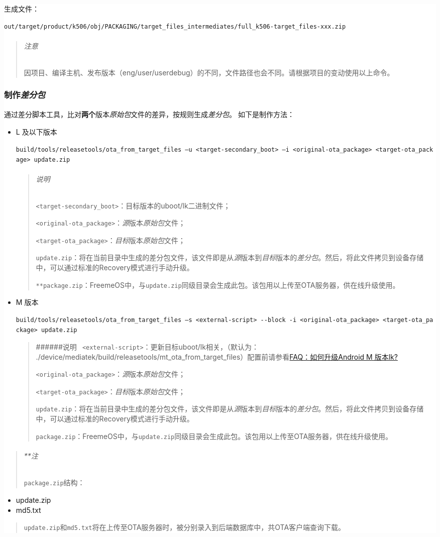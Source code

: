 生成文件：

    out/target/product/k506/obj/PACKAGING/target_files_intermediates/full_k506-target_files-xxx.zip

> ###### 注意
> 因项目、编译主机、发布版本（eng/user/userdebug）的不同，文件路径也会不同。请根据项目的变动使用以上命令。

### 制作*差分包*
通过差分脚本工具，比对**两个**版本*原始包*文件的差异，按规则生成*差分包*。
如下是制作方法：

- L 及以下版本
  ```
  build/tools/releasetools/ota_from_target_files –u <target-secondary_boot> –i <original-ota_package> <target-ota_package> update.zip
  ```
  > ###### 说明
  > ```<target-secondary_boot>```：目标版本的uboot/lk二进制文件；
  >
  > ```<original-ota_package>```：*源*版本*原始包*文件；
  >
  > ```<target-ota_package>```：*目标*版本*原始包*文件；
  >
  > ```update.zip```：将在当前目录中生成的差分包文件，该文件即是从*源*版本到*目标*版本的*差分包*。然后，将此文件拷贝到设备存储中，可以通过标准的Recovery模式进行手动升级。
  >
  > ```**package.zip```：FreemeOS中，与```update.zip```同级目录会生成此包。该包用以上传至OTA服务器，供在线升级使用。

- M 版本
  ```
  build/tools/releasetools/ota_from_target_files –s <external-script> --block -i <original-ota_package> <target-ota_package> update.zip
  ```
  > ######说明
  > ``` <external-script>```：更新目标uboot/lk相关，（默认为：
  > ./device/mediatek/build/releasetools/mt_ota_from_target_files）配置前请参看[FAQ：如何升级Android M 版本lk?](#jumps4)
  >
  > ```<original-ota_package>```：*源*版本*原始包*文件；
  >
  > ```<target-ota_package>```：*目标*版本*原始包*文件；
  >
  > ```update.zip```：将在当前目录中生成的差分包文件，该文件即是从*源*版本到*目标*版本的*差分包*。然后，将此文件拷贝到设备存储中，可以通过标准的Recovery模式进行手动升级。
  >
  > ```package.zip```：FreemeOS中，与```update.zip```同级目录会生成此包。该包用以上传至OTA服务器，供在线升级使用。

> ###### **注
> ```package.zip```结构：
- update.zip
- md5.txt
>
> ```update.zip```和```md5.txt```将在上传至OTA服务器时，被分别录入到后端数据库中，共OTA客户端查询下载。
